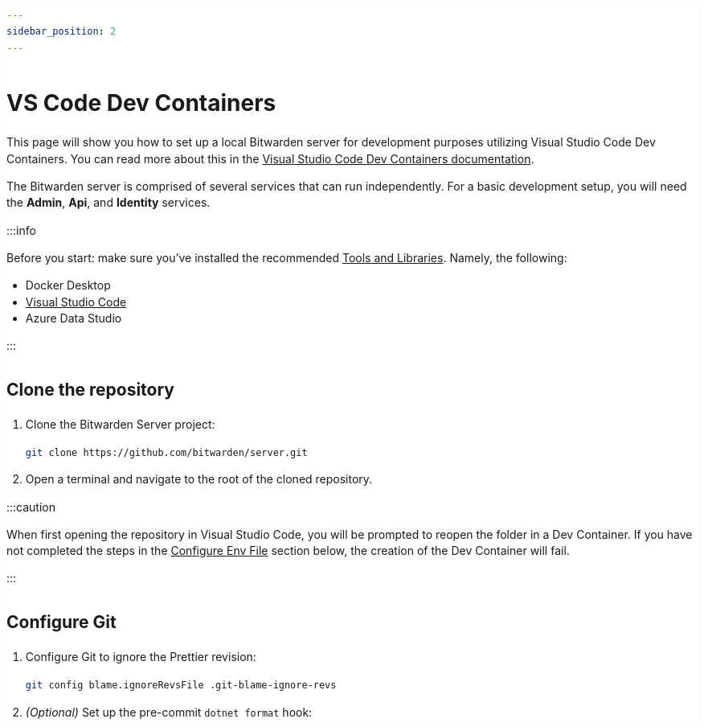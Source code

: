 ```yaml
---
sidebar_position: 2
---
```


# VS Code Dev Containers

This page will show you how to set up a local Bitwarden server for development purposes utilizing
Visual Studio Code Dev Containers. You can read more about this in the
[Visual Studio Code Dev Containers documentation](https://code.visualstudio.com/docs/devcontainers/containers).

The Bitwarden server is comprised of several services that can run independently. For a basic
development setup, you will need the **Admin**, **Api**, and **Identity** services.

:::info

Before you start: make sure you’ve installed the recommended
[Tools and Libraries](../tools/index.md). Namely, the following:

- Docker Desktop
- [Visual Studio Code](https://code.visualstudio.com/)
- Azure Data Studio

:::

## Clone the repository

1.  Clone the Bitwarden Server project:

    ```bash
    git clone https://github.com/bitwarden/server.git
    ```

2.  Open a terminal and navigate to the root of the cloned repository.

:::caution

When first opening the repository in Visual Studio Code, you will be prompted to reopen the folder
in a Dev Container. If you have not completed the steps in the
[Configure Env File](#configure-env-file) section below, the creation of the Dev Container will
fail.

:::

## Configure Git

1. Configure Git to ignore the Prettier revision:

   ```bash
   git config blame.ignoreRevsFile .git-blame-ignore-revs
   ```

2. _(Optional)_ Set up the pre-commit `dotnet format` hook:
